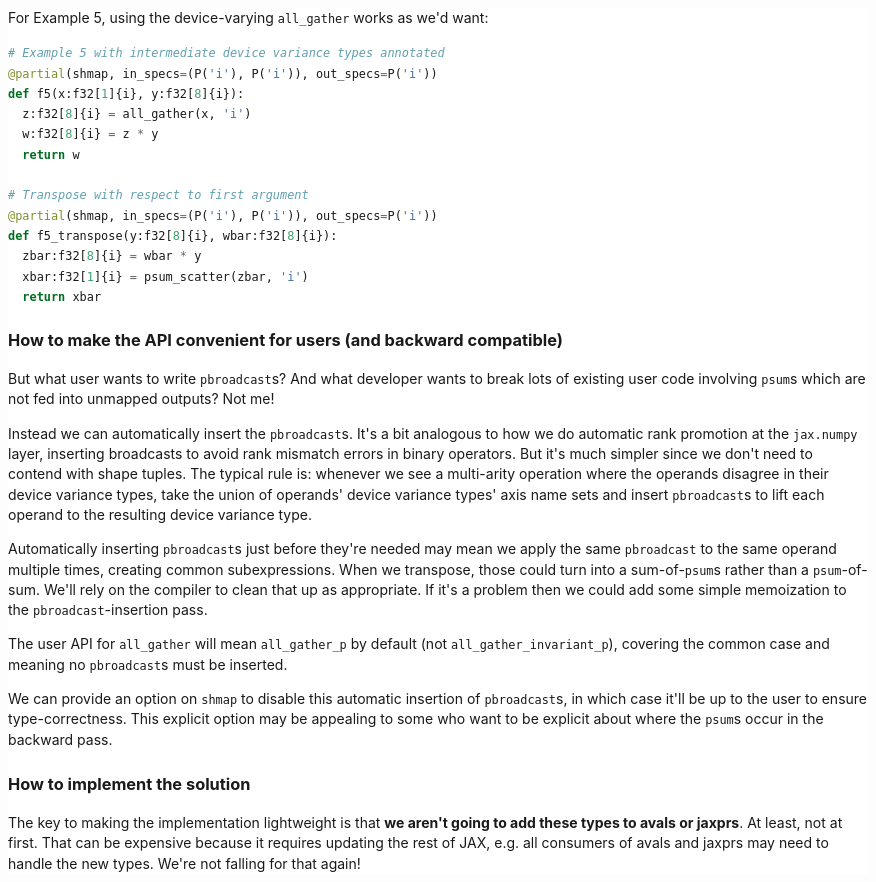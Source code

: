 For Example 5, using the device-varying `all_gather` works as we'd want:

```python
# Example 5 with intermediate device variance types annotated
@partial(shmap, in_specs=(P('i'), P('i')), out_specs=P('i'))
def f5(x:f32[1]{i}, y:f32[8]{i}):
  z:f32[8]{i} = all_gather(x, 'i')
  w:f32[8]{i} = z * y
  return w

# Transpose with respect to first argument
@partial(shmap, in_specs=(P('i'), P('i')), out_specs=P('i'))
def f5_transpose(y:f32[8]{i}, wbar:f32[8]{i}):
  zbar:f32[8]{i} = wbar * y
  xbar:f32[1]{i} = psum_scatter(zbar, 'i')
  return xbar
```

### How to make the API convenient for users (and backward compatible)

But what user wants to write `pbroadcast`s? And what developer wants to break
lots of existing user code involving `psum`s which are not fed into unmapped
outputs? Not me!

Instead we can automatically insert the `pbroadcast`s. It's a bit analogous to how
we do automatic rank promotion at the `jax.numpy` layer, inserting broadcasts to
avoid rank mismatch errors in binary operators. But it's much simpler since we
don't need to contend with shape tuples. The typical rule is: whenever we see a
multi-arity operation where the operands disagree in their device variance
types, take the union of operands' device variance types' axis name sets and
insert `pbroadcast`s to lift each operand to the resulting device variance type.

Automatically inserting `pbroadcast`s just before they're needed may mean we apply
the same `pbroadcast` to the same operand multiple times, creating common
subexpressions. When we transpose, those could turn into a sum-of-`psum`s rather
than a `psum`-of-sum. We'll rely on the compiler to clean that up as appropriate.
If it's a problem then we could add some simple memoization to the
`pbroadcast`-insertion pass.

The user API for `all_gather` will mean `all_gather_p` by default (not
`all_gather_invariant_p`), covering the common case and meaning no `pbroadcast`s
must be inserted.

We can provide an option on `shmap` to disable this automatic insertion of
`pbroadcast`s, in which case it'll be up to the user to ensure type-correctness.
This explicit option may be appealing to some who want to be explicit about
where the `psum`s occur in the backward pass.

### How to implement the solution

The key to making the implementation lightweight is that **we aren't going to
add these types to avals or jaxprs**. At least, not at first. That can be
expensive because it requires updating the rest of JAX, e.g. all consumers of
avals and jaxprs may need to handle the new types. We're not falling for that
again!
